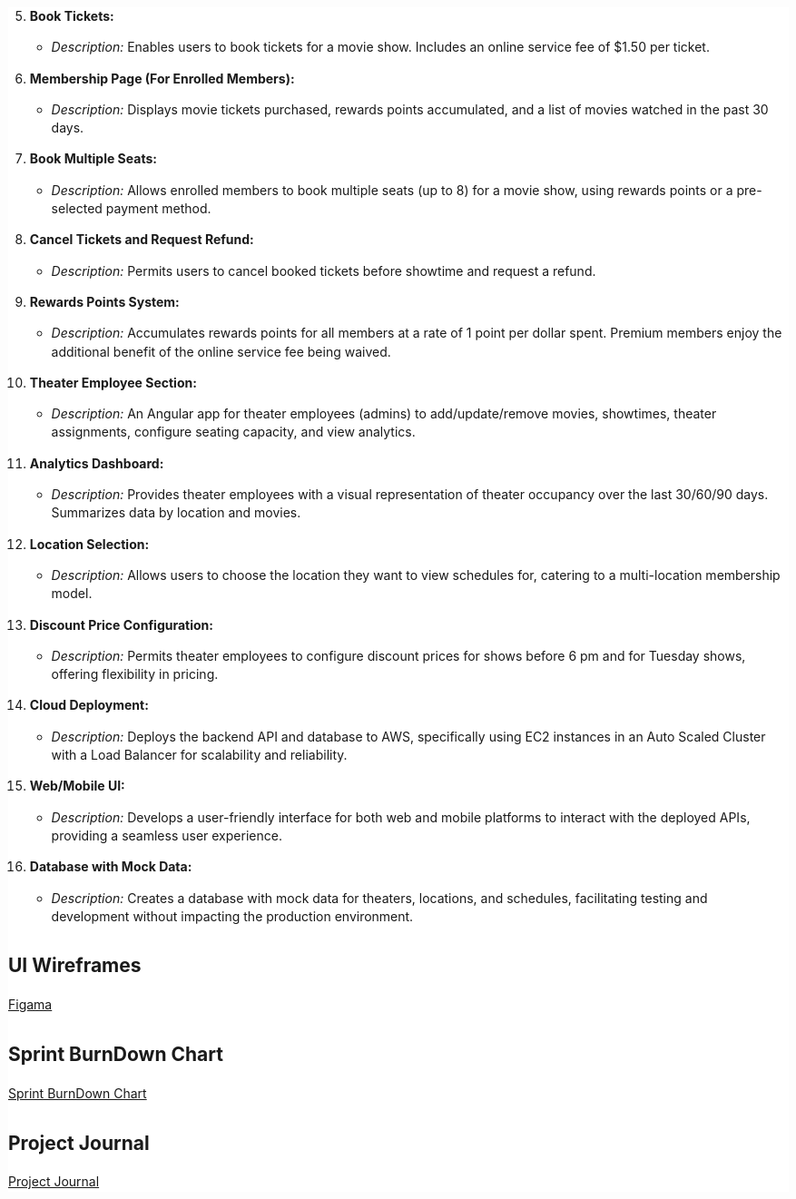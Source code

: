 5. **Book Tickets:**
   - *Description:* Enables users to book tickets for a movie show. Includes an online service fee of $1.50 per ticket.

6. **Membership Page (For Enrolled Members):**
   - *Description:* Displays movie tickets purchased, rewards points accumulated, and a list of movies watched in the past 30 days.

7. **Book Multiple Seats:**
   - *Description:* Allows enrolled members to book multiple seats (up to 8) for a movie show, using rewards points or a pre-selected payment method.

8. **Cancel Tickets and Request Refund:**
   - *Description:* Permits users to cancel booked tickets before showtime and request a refund.

9. **Rewards Points System:**
   - *Description:* Accumulates rewards points for all members at a rate of 1 point per dollar spent. Premium members enjoy the additional benefit of the online service fee being waived.

10. **Theater Employee Section:**
    - *Description:* An Angular app for theater employees (admins) to add/update/remove movies, showtimes, theater assignments, configure seating capacity, and view analytics.

11. **Analytics Dashboard:**
    - *Description:* Provides theater employees with a visual representation of theater occupancy over the last 30/60/90 days. Summarizes data by location and movies.

12. **Location Selection:**
    - *Description:* Allows users to choose the location they want to view schedules for, catering to a multi-location membership model.

13. **Discount Price Configuration:**
    - *Description:* Permits theater employees to configure discount prices for shows before 6 pm and for Tuesday shows, offering flexibility in pricing.

14. **Cloud Deployment:**
    - *Description:* Deploys the backend API and database to AWS, specifically using EC2 instances in an Auto Scaled Cluster with a Load Balancer for scalability and reliability.

15. **Web/Mobile UI:**
    - *Description:* Develops a user-friendly interface for both web and mobile platforms to interact with the deployed APIs, providing a seamless user experience.

16. **Database with Mock Data:**
    - *Description:* Creates a database with mock data for theaters, locations, and schedules, facilitating testing and development without impacting the production environment.


## UI Wireframes
[Figama](https://www.figma.com/file/aRjAZoxh7Zjh6l7OtjiEeE/Cosmos-App?type=design&node-id=0%3A1&mode=design&t=mnQjoabuVsWQsD4U-1)

## Sprint BurnDown Chart
[Sprint BurnDown Chart](https://docs.google.com/spreadsheets/d/1ZcI8HAixcSnnApqxAlzSDZHEiYxEO6roEYlSWF8YDKY/edit?usp=sharing)

## Project Journal
[Project Journal](https://docs.google.com/document/d/1g-rJZOsTqr15Pmve6omwRd2_0GcZj05kWZLlc52w1Fs/edit?usp=sharing)
